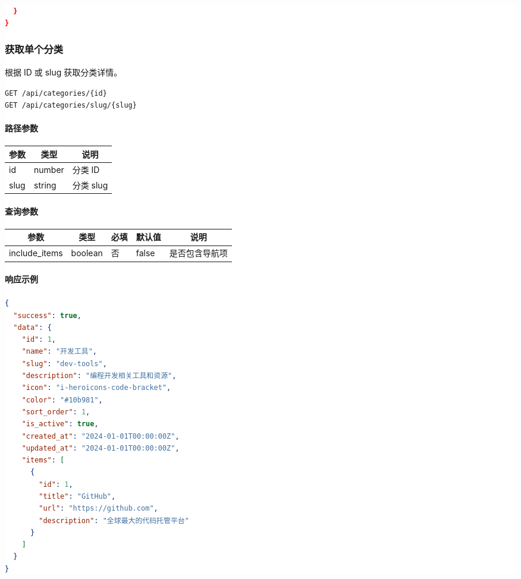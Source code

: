 ```json
  }
}
```

### 获取单个分类

根据 ID 或 slug 获取分类详情。

```http
GET /api/categories/{id}
GET /api/categories/slug/{slug}
```

#### 路径参数

| 参数 | 类型 | 说明 |
|------|------|------|
| id | number | 分类 ID |
| slug | string | 分类 slug |

#### 查询参数

| 参数 | 类型 | 必填 | 默认值 | 说明 |
|------|------|------|--------|------|
| include_items | boolean | 否 | false | 是否包含导航项 |

#### 响应示例

```json
{
  "success": true,
  "data": {
    "id": 1,
    "name": "开发工具",
    "slug": "dev-tools",
    "description": "编程开发相关工具和资源",
    "icon": "i-heroicons-code-bracket",
    "color": "#10b981",
    "sort_order": 1,
    "is_active": true,
    "created_at": "2024-01-01T00:00:00Z",
    "updated_at": "2024-01-01T00:00:00Z",
    "items": [
      {
        "id": 1,
        "title": "GitHub",
        "url": "https://github.com",
        "description": "全球最大的代码托管平台"
      }
    ]
  }
}
```
